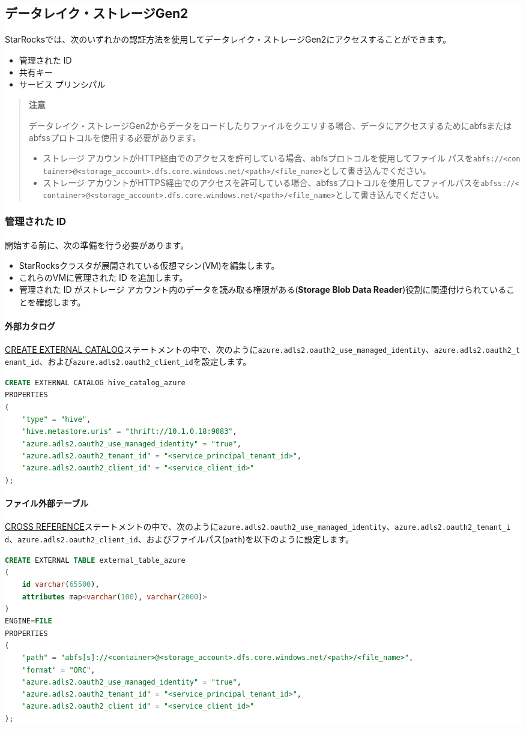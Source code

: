 ## データレイク・ストレージGen2

StarRocksでは、次のいずれかの認証方法を使用してデータレイク・ストレージGen2にアクセスすることができます。

- 管理された ID
- 共有キー
- サービス プリンシパル

> **注意**
>
> データレイク・ストレージGen2からデータをロードしたりファイルをクエリする場合、データにアクセスするためにabfsまたはabfssプロトコルを使用する必要があります。
>
> - ストレージ アカウントがHTTP経由でのアクセスを許可している場合、abfsプロトコルを使用してファイル パスを`abfs://<container>@<storage_account>.dfs.core.windows.net/<path>/<file_name>`として書き込んでください。
> - ストレージ アカウントがHTTPS経由でのアクセスを許可している場合、abfssプロトコルを使用してファイルパスを`abfss://<container>@<storage_account>.dfs.core.windows.net/<path>/<file_name>`として書き込んでください。

### 管理された ID

開始する前に、次の準備を行う必要があります。

- StarRocksクラスタが展開されている仮想マシン(VM)を編集します。
- これらのVMに管理された ID を追加します。
- 管理された ID がストレージ アカウント内のデータを読み取る権限がある(**Storage Blob Data Reader**)役割に関連付けられていることを確認します。

#### 外部カタログ

[CREATE EXTERNAL CATALOG](../sql-reference/sql-statements/data-definition/CREATE_EXTERNAL_CATALOG.md)ステートメントの中で、次のように`azure.adls2.oauth2_use_managed_identity`、`azure.adls2.oauth2_tenant_id`、および`azure.adls2.oauth2_client_id`を設定します。

```SQL
CREATE EXTERNAL CATALOG hive_catalog_azure
PROPERTIES
(
    "type" = "hive", 
    "hive.metastore.uris" = "thrift://10.1.0.18:9083",
    "azure.adls2.oauth2_use_managed_identity" = "true",
    "azure.adls2.oauth2_tenant_id" = "<service_principal_tenant_id>",
    "azure.adls2.oauth2_client_id" = "<service_client_id>"
);
```

#### ファイル外部テーブル

[CROSS REFERENCE](../sql-reference/sql-statements/data-definition/CREATE_TABLE.md)ステートメントの中で、次のように`azure.adls2.oauth2_use_managed_identity`、`azure.adls2.oauth2_tenant_id`、`azure.adls2.oauth2_client_id`、およびファイルパス(`path`)を以下のように設定します。

```SQL
CREATE EXTERNAL TABLE external_table_azure
(
    id varchar(65500),
    attributes map<varchar(100), varchar(2000)>
) 
ENGINE=FILE
PROPERTIES
(
    "path" = "abfs[s]://<container>@<storage_account>.dfs.core.windows.net/<path>/<file_name>",
    "format" = "ORC",
    "azure.adls2.oauth2_use_managed_identity" = "true",
    "azure.adls2.oauth2_tenant_id" = "<service_principal_tenant_id>",
    "azure.adls2.oauth2_client_id" = "<service_client_id>"
);
```
